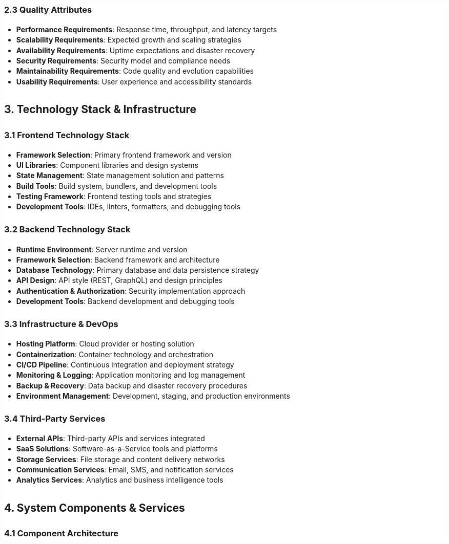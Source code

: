 ### 2.3 Quality Attributes

-   **Performance Requirements**: Response time, throughput, and latency targets
-   **Scalability Requirements**: Expected growth and scaling strategies
-   **Availability Requirements**: Uptime expectations and disaster recovery
-   **Security Requirements**: Security model and compliance needs
-   **Maintainability Requirements**: Code quality and evolution capabilities
-   **Usability Requirements**: User experience and accessibility standards

## 3. Technology Stack & Infrastructure

### 3.1 Frontend Technology Stack

-   **Framework Selection**: Primary frontend framework and version
-   **UI Libraries**: Component libraries and design systems
-   **State Management**: State management solution and patterns
-   **Build Tools**: Build system, bundlers, and development tools
-   **Testing Framework**: Frontend testing tools and strategies
-   **Development Tools**: IDEs, linters, formatters, and debugging tools

### 3.2 Backend Technology Stack

-   **Runtime Environment**: Server runtime and version
-   **Framework Selection**: Backend framework and architecture
-   **Database Technology**: Primary database and data persistence strategy
-   **API Design**: API style (REST, GraphQL) and design principles
-   **Authentication & Authorization**: Security implementation approach
-   **Development Tools**: Backend development and debugging tools

### 3.3 Infrastructure & DevOps

-   **Hosting Platform**: Cloud provider or hosting solution
-   **Containerization**: Container technology and orchestration
-   **CI/CD Pipeline**: Continuous integration and deployment strategy
-   **Monitoring & Logging**: Application monitoring and log management
-   **Backup & Recovery**: Data backup and disaster recovery procedures
-   **Environment Management**: Development, staging, and production environments

### 3.4 Third-Party Services

-   **External APIs**: Third-party APIs and services integrated
-   **SaaS Solutions**: Software-as-a-Service tools and platforms
-   **Storage Services**: File storage and content delivery networks
-   **Communication Services**: Email, SMS, and notification services
-   **Analytics Services**: Analytics and business intelligence tools

## 4. System Components & Services

### 4.1 Component Architecture
